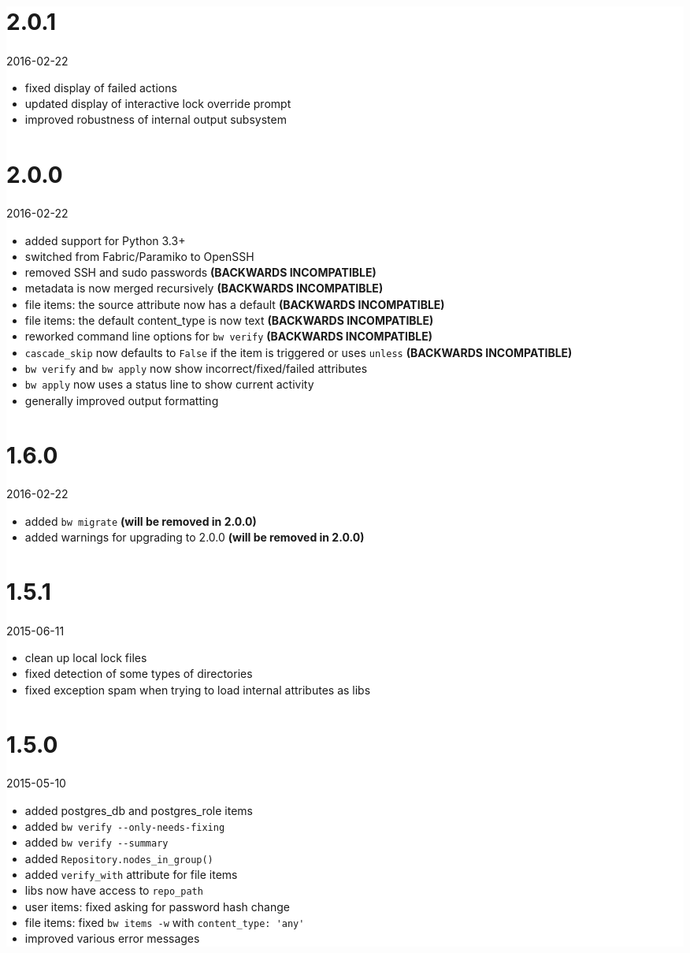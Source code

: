 
# 2.0.1

2016-02-22

* fixed display of failed actions
* updated display of interactive lock override prompt
* improved robustness of internal output subsystem


# 2.0.0

2016-02-22

* added support for Python 3.3+
* switched from Fabric/Paramiko to OpenSSH
* removed SSH and sudo passwords **(BACKWARDS INCOMPATIBLE)**
* metadata is now merged recursively **(BACKWARDS INCOMPATIBLE)**
* file items: the source attribute now has a default **(BACKWARDS INCOMPATIBLE)**
* file items: the default content_type is now text **(BACKWARDS INCOMPATIBLE)**
* reworked command line options for `bw verify` **(BACKWARDS INCOMPATIBLE)**
* `cascade_skip` now defaults to `False` if the item is triggered or uses `unless` **(BACKWARDS INCOMPATIBLE)**
* `bw verify` and `bw apply` now show incorrect/fixed/failed attributes
* `bw apply` now uses a status line to show current activity
* generally improved output formatting


# 1.6.0

2016-02-22

* added `bw migrate` **(will be removed in 2.0.0)**
* added warnings for upgrading to 2.0.0 **(will be removed in 2.0.0)**


# 1.5.1

2015-06-11

* clean up local lock files
* fixed detection of some types of directories
* fixed exception spam when trying to load internal attributes as libs


# 1.5.0

2015-05-10

* added postgres_db and postgres_role items
* added `bw verify --only-needs-fixing`
* added `bw verify --summary`
* added `Repository.nodes_in_group()`
* added `verify_with` attribute for file items
* libs now have access to `repo_path`
* user items: fixed asking for password hash change
* file items: fixed `bw items -w` with `content_type: 'any'`
* improved various error messages
